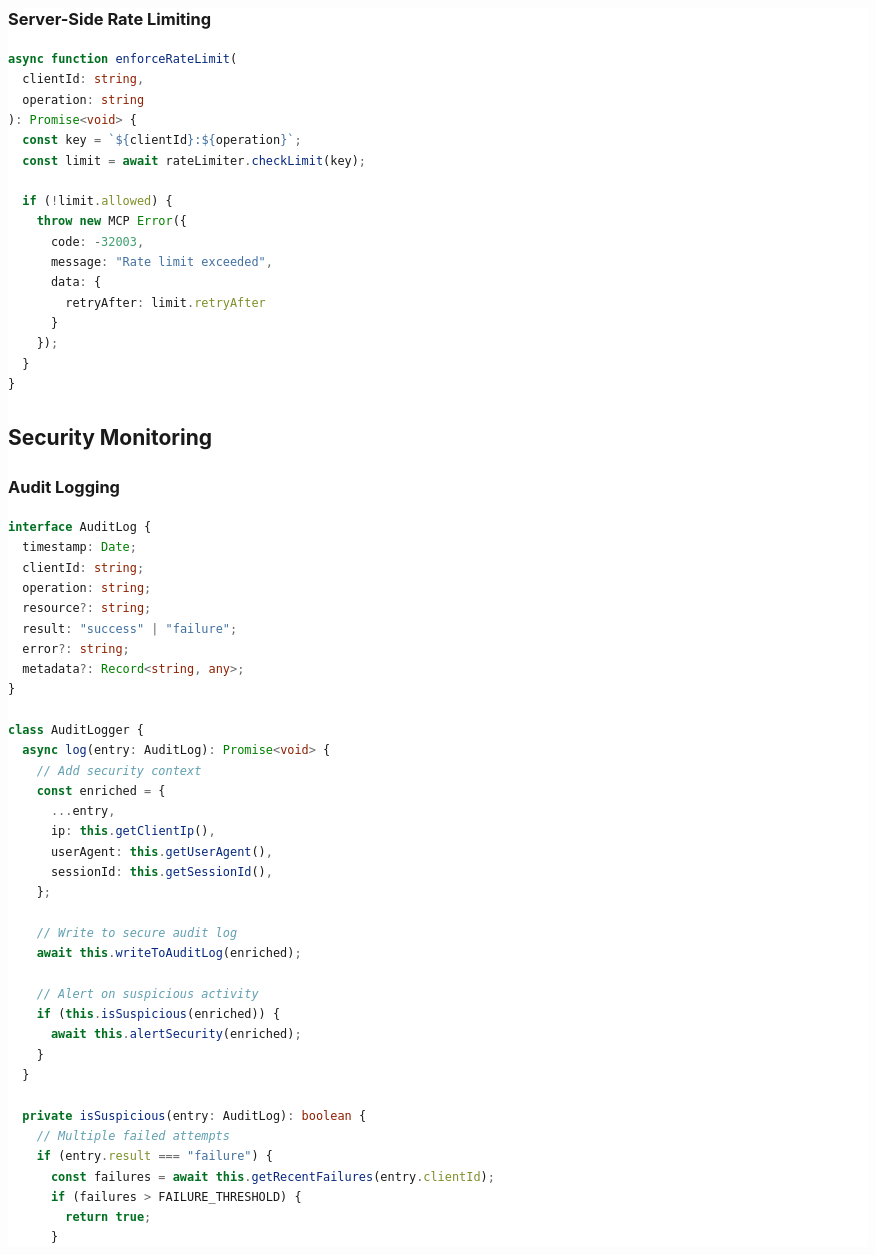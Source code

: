 ### Server-Side Rate Limiting

```typescript
async function enforceRateLimit(
  clientId: string,
  operation: string
): Promise<void> {
  const key = `${clientId}:${operation}`;
  const limit = await rateLimiter.checkLimit(key);

  if (!limit.allowed) {
    throw new MCP Error({
      code: -32003,
      message: "Rate limit exceeded",
      data: {
        retryAfter: limit.retryAfter
      }
    });
  }
}
```

## Security Monitoring

### Audit Logging

```typescript
interface AuditLog {
  timestamp: Date;
  clientId: string;
  operation: string;
  resource?: string;
  result: "success" | "failure";
  error?: string;
  metadata?: Record<string, any>;
}

class AuditLogger {
  async log(entry: AuditLog): Promise<void> {
    // Add security context
    const enriched = {
      ...entry,
      ip: this.getClientIp(),
      userAgent: this.getUserAgent(),
      sessionId: this.getSessionId(),
    };

    // Write to secure audit log
    await this.writeToAuditLog(enriched);

    // Alert on suspicious activity
    if (this.isSuspicious(enriched)) {
      await this.alertSecurity(enriched);
    }
  }

  private isSuspicious(entry: AuditLog): boolean {
    // Multiple failed attempts
    if (entry.result === "failure") {
      const failures = await this.getRecentFailures(entry.clientId);
      if (failures > FAILURE_THRESHOLD) {
        return true;
      }
```